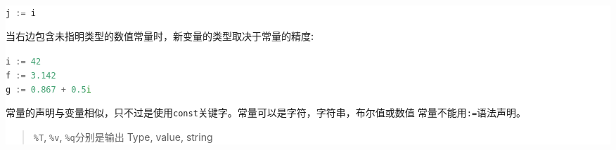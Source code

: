 ```go
j := i
```
当右边包含未指明类型的数值常量时，新变量的类型取决于常量的精度:
```go
i := 42
f := 3.142
g := 0.867 + 0.5i
```
常量的声明与变量相似，只不过是使用`const`关键字。常量可以是字符，字符串，布尔值或数值
常量不能用`:=`语法声明。

> `%T`, `%v`, `%q`分别是输出 Type, value, string

